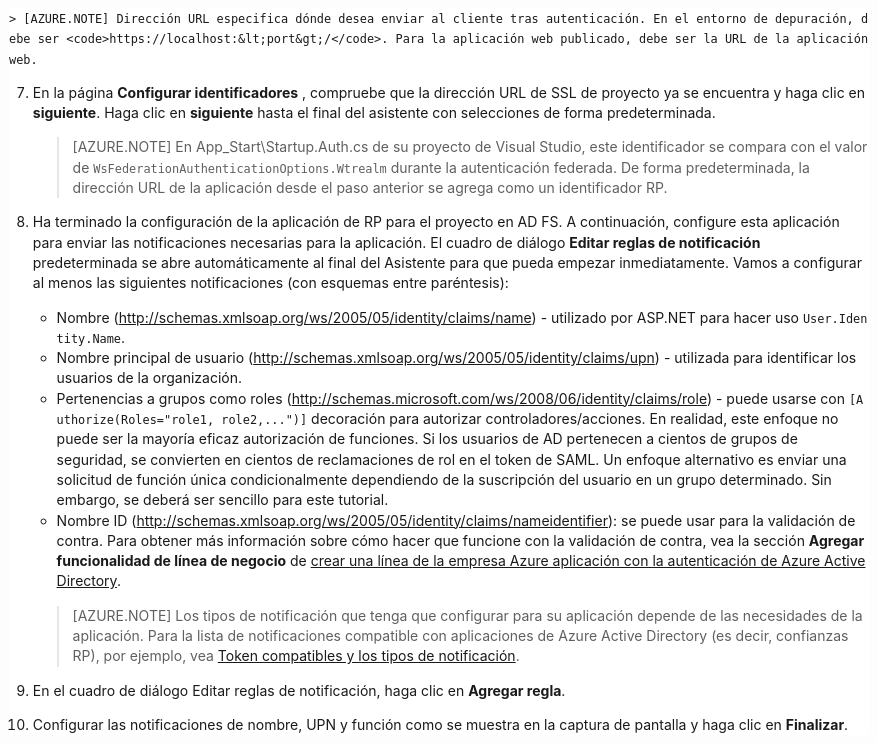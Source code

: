     > [AZURE.NOTE] Dirección URL especifica dónde desea enviar al cliente tras autenticación. En el entorno de depuración, debe ser <code>https://localhost:&lt;port&gt;/</code>. Para la aplicación web publicado, debe ser la URL de la aplicación web.

7.  En la página **Configurar identificadores** , compruebe que la dirección URL de SSL de proyecto ya se encuentra y haga clic en **siguiente**. Haga clic en **siguiente** hasta el final del asistente con selecciones de forma predeterminada.

    > [AZURE.NOTE] En App_Start\Startup.Auth.cs de su proyecto de Visual Studio, este identificador se compara con el valor de <code>WsFederationAuthenticationOptions.Wtrealm</code> durante la autenticación federada. De forma predeterminada, la dirección URL de la aplicación desde el paso anterior se agrega como un identificador RP.

8.  Ha terminado la configuración de la aplicación de RP para el proyecto en AD FS. A continuación, configure esta aplicación para enviar las notificaciones necesarias para la aplicación. El cuadro de diálogo **Editar reglas de notificación** predeterminada se abre automáticamente al final del Asistente para que pueda empezar inmediatamente. Vamos a configurar al menos las siguientes notificaciones (con esquemas entre paréntesis):

    -   Nombre (http://schemas.xmlsoap.org/ws/2005/05/identity/claims/name) - utilizado por ASP.NET para hacer uso `User.Identity.Name`.
    -   Nombre principal de usuario (http://schemas.xmlsoap.org/ws/2005/05/identity/claims/upn) - utilizada para identificar los usuarios de la organización.
    -   Pertenencias a grupos como roles (http://schemas.microsoft.com/ws/2008/06/identity/claims/role) - puede usarse con `[Authorize(Roles="role1, role2,...")]` decoración para autorizar controladores/acciones. En realidad, este enfoque no puede ser la mayoría eficaz autorización de funciones. Si los usuarios de AD pertenecen a cientos de grupos de seguridad, se convierten en cientos de reclamaciones de rol en el token de SAML. Un enfoque alternativo es enviar una solicitud de función única condicionalmente dependiendo de la suscripción del usuario en un grupo determinado. Sin embargo, se deberá ser sencillo para este tutorial.
    -   Nombre ID (http://schemas.xmlsoap.org/ws/2005/05/identity/claims/nameidentifier): se puede usar para la validación de contra. Para obtener más información sobre cómo hacer que funcione con la validación de contra, vea la sección **Agregar funcionalidad de línea de negocio** de [crear una línea de la empresa Azure aplicación con la autenticación de Azure Active Directory](web-sites-dotnet-lob-application-azure-ad.md#bkmk_crud).

    > [AZURE.NOTE] Los tipos de notificación que tenga que configurar para su aplicación depende de las necesidades de la aplicación. Para la lista de notificaciones compatible con aplicaciones de Azure Active Directory (es decir, confianzas RP), por ejemplo, vea [Token compatibles y los tipos de notificación](http://msdn.microsoft.com/library/azure/dn195587.aspx).

8.  En el cuadro de diálogo Editar reglas de notificación, haga clic en **Agregar regla**.
9.  Configurar las notificaciones de nombre, UPN y función como se muestra en la captura de pantalla y haga clic en **Finalizar**.
